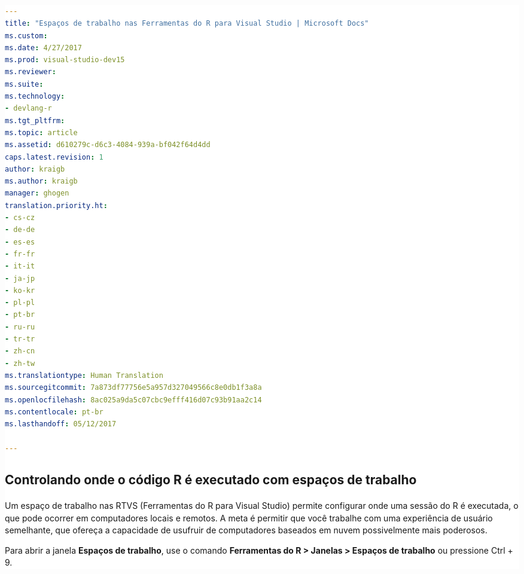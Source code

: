 ```yaml
---
title: "Espaços de trabalho nas Ferramentas do R para Visual Studio | Microsoft Docs"
ms.custom: 
ms.date: 4/27/2017
ms.prod: visual-studio-dev15
ms.reviewer: 
ms.suite: 
ms.technology:
- devlang-r
ms.tgt_pltfrm: 
ms.topic: article
ms.assetid: d610279c-d6c3-4084-939a-bf042f64d4dd
caps.latest.revision: 1
author: kraigb
ms.author: kraigb
manager: ghogen
translation.priority.ht:
- cs-cz
- de-de
- es-es
- fr-fr
- it-it
- ja-jp
- ko-kr
- pl-pl
- pt-br
- ru-ru
- tr-tr
- zh-cn
- zh-tw
ms.translationtype: Human Translation
ms.sourcegitcommit: 7a873df77756e5a957d327049566c8e0db1f3a8a
ms.openlocfilehash: 8ac025a9da5c07cbc9efff416d07c93b91aa2c14
ms.contentlocale: pt-br
ms.lasthandoff: 05/12/2017

---
```



## <a name="controlling-where-r-code-runs-with-workspaces"></a>Controlando onde o código R é executado com espaços de trabalho

Um espaço de trabalho nas RTVS (Ferramentas do R para Visual Studio) permite configurar onde uma sessão do R é executada, o que pode ocorrer em computadores locais e remotos. A meta é permitir que você trabalhe com uma experiência de usuário semelhante, que ofereça a capacidade de usufruir de computadores baseados em nuvem possivelmente mais poderosos.

Para abrir a janela **Espaços de trabalho**, use o comando **Ferramentas do R > Janelas > Espaços de trabalho** ou pressione Ctrl + 9.
